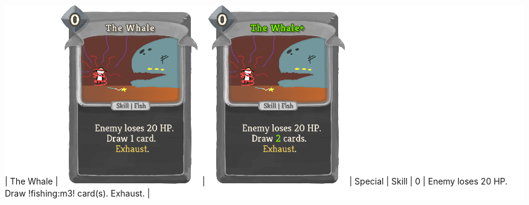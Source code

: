 | The Whale | ![](small-card-images/TheWhale.png) | ![](small-card-images/TheWhalePlus.png) | Special | Skill | 0 | Enemy loses 20 HP. Draw !fishing:m3! card(s). Exhaust. |